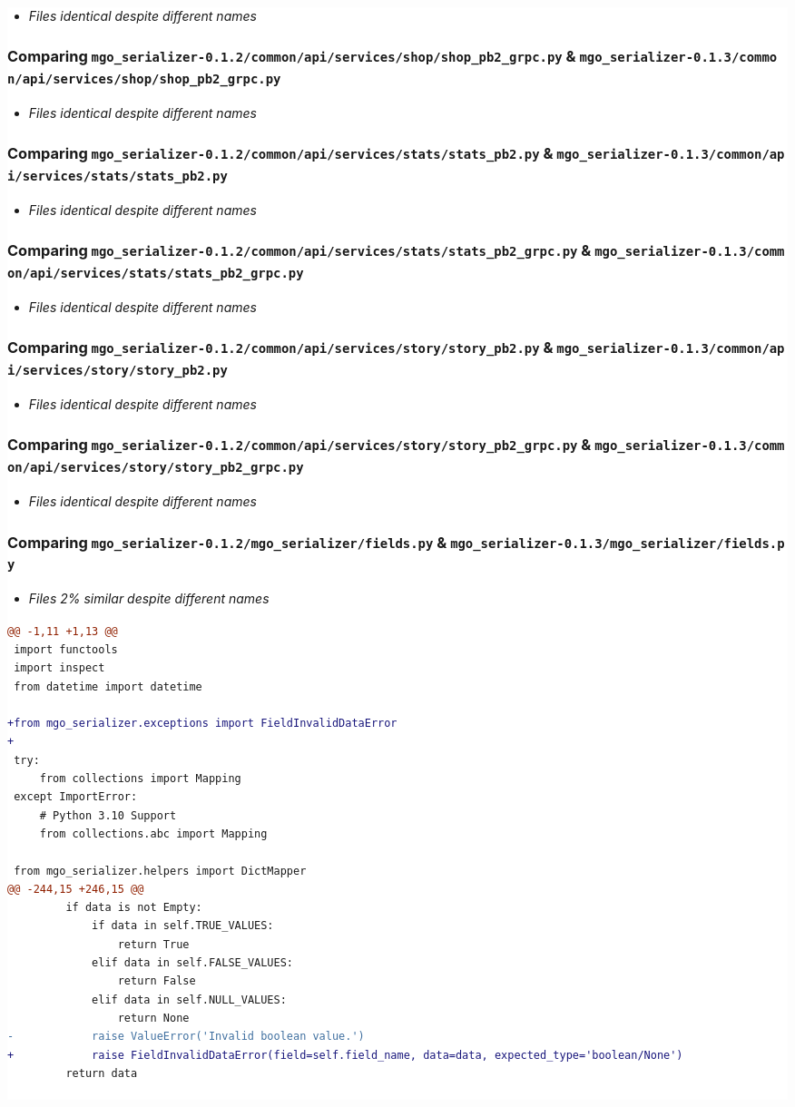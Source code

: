  * *Files identical despite different names*

### Comparing `mgo_serializer-0.1.2/common/api/services/shop/shop_pb2_grpc.py` & `mgo_serializer-0.1.3/common/api/services/shop/shop_pb2_grpc.py`

 * *Files identical despite different names*

### Comparing `mgo_serializer-0.1.2/common/api/services/stats/stats_pb2.py` & `mgo_serializer-0.1.3/common/api/services/stats/stats_pb2.py`

 * *Files identical despite different names*

### Comparing `mgo_serializer-0.1.2/common/api/services/stats/stats_pb2_grpc.py` & `mgo_serializer-0.1.3/common/api/services/stats/stats_pb2_grpc.py`

 * *Files identical despite different names*

### Comparing `mgo_serializer-0.1.2/common/api/services/story/story_pb2.py` & `mgo_serializer-0.1.3/common/api/services/story/story_pb2.py`

 * *Files identical despite different names*

### Comparing `mgo_serializer-0.1.2/common/api/services/story/story_pb2_grpc.py` & `mgo_serializer-0.1.3/common/api/services/story/story_pb2_grpc.py`

 * *Files identical despite different names*

### Comparing `mgo_serializer-0.1.2/mgo_serializer/fields.py` & `mgo_serializer-0.1.3/mgo_serializer/fields.py`

 * *Files 2% similar despite different names*

```diff
@@ -1,11 +1,13 @@
 import functools
 import inspect
 from datetime import datetime
 
+from mgo_serializer.exceptions import FieldInvalidDataError
+
 try:
     from collections import Mapping
 except ImportError:
     # Python 3.10 Support
     from collections.abc import Mapping
 
 from mgo_serializer.helpers import DictMapper
@@ -244,15 +246,15 @@
         if data is not Empty:
             if data in self.TRUE_VALUES:
                 return True
             elif data in self.FALSE_VALUES:
                 return False
             elif data in self.NULL_VALUES:
                 return None
-            raise ValueError('Invalid boolean value.')
+            raise FieldInvalidDataError(field=self.field_name, data=data, expected_type='boolean/None')
         return data
 
```